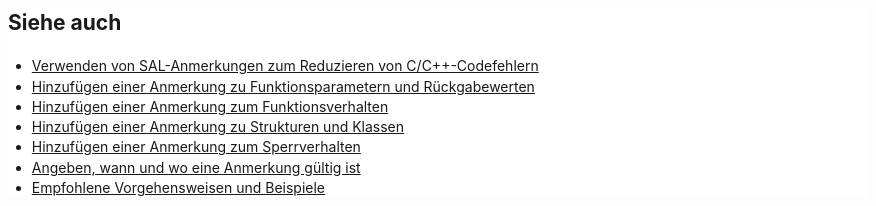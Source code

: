 ## <a name="see-also"></a>Siehe auch

- [Verwenden von SAL-Anmerkungen zum Reduzieren von C/C++-Codefehlern](../code-quality/using-sal-annotations-to-reduce-c-cpp-code-defects.md)
- [Hinzufügen einer Anmerkung zu Funktionsparametern und Rückgabewerten](../code-quality/annotating-function-parameters-and-return-values.md)
- [Hinzufügen einer Anmerkung zum Funktionsverhalten](../code-quality/annotating-function-behavior.md)
- [Hinzufügen einer Anmerkung zu Strukturen und Klassen](../code-quality/annotating-structs-and-classes.md)
- [Hinzufügen einer Anmerkung zum Sperrverhalten](../code-quality/annotating-locking-behavior.md)
- [Angeben, wann und wo eine Anmerkung gültig ist](../code-quality/specifying-when-and-where-an-annotation-applies.md)
- [Empfohlene Vorgehensweisen und Beispiele](../code-quality/best-practices-and-examples-sal.md)